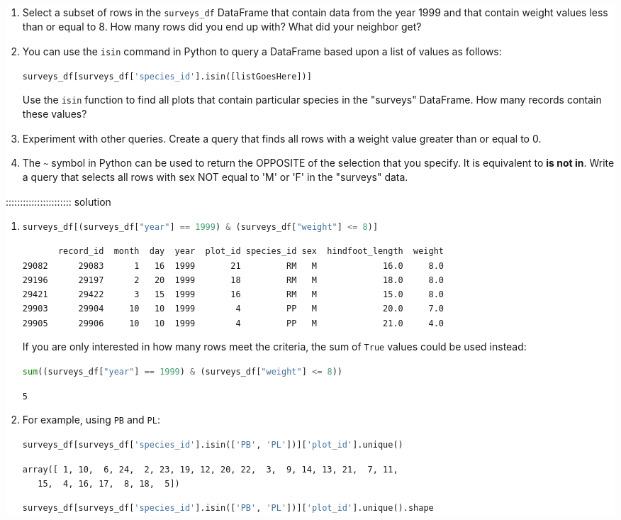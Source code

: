 1. Select a subset of rows in the `surveys_df` DataFrame that contain 
   data from the year 1999 and that contain weight values less than or equal to 8.
   How many rows did you end up with? What did your neighbor get?
2. You can use the `isin` command in Python to query a DataFrame based upon 
   a list of values as follows:
   
   ```python 
   surveys_df[surveys_df['species_id'].isin([listGoesHere])]
   ```
   
   Use the `isin` function to find all plots that contain particular species
   in the "surveys" DataFrame. How many records contain these values?
3. Experiment with other queries. 
   Create a query that finds all rows with 
   a weight value greater than or equal to 0.
4. The `~` symbol in Python can be used to return the OPPOSITE of the
   selection that you specify.
   It is equivalent to **is not in**.
   Write a query that selects all rows with sex NOT equal to 'M' or 'F' in the "surveys" data.

::::::::::::::::::::::: solution

1. 
   ```python
   surveys_df[(surveys_df["year"] == 1999) & (surveys_df["weight"] <= 8)]
   ```
   
   ```output
          record_id  month  day  year  plot_id species_id sex  hindfoot_length  weight
   29082      29083      1   16  1999       21         RM   M             16.0     8.0
   29196      29197      2   20  1999       18         RM   M             18.0     8.0
   29421      29422      3   15  1999       16         RM   M             15.0     8.0
   29903      29904     10   10  1999        4         PP   M             20.0     7.0
   29905      29906     10   10  1999        4         PP   M             21.0     4.0
   ```
   
   If you are only interested in how many rows meet the criteria, 
   the sum of `True` values could be used instead:
   
   ```python
   sum((surveys_df["year"] == 1999) & (surveys_df["weight"] <= 8))
   ```
   
   ```output
   5
   ```
2. For example, using `PB` and `PL`:
   
   ```python
   surveys_df[surveys_df['species_id'].isin(['PB', 'PL'])]['plot_id'].unique()
   ``` 
   
   ```output
   array([ 1, 10,  6, 24,  2, 23, 19, 12, 20, 22,  3,  9, 14, 13, 21,  7, 11,
      15,  4, 16, 17,  8, 18,  5])
   ```
   
   ```python
   surveys_df[surveys_df['species_id'].isin(['PB', 'PL'])]['plot_id'].unique().shape
   ```
   